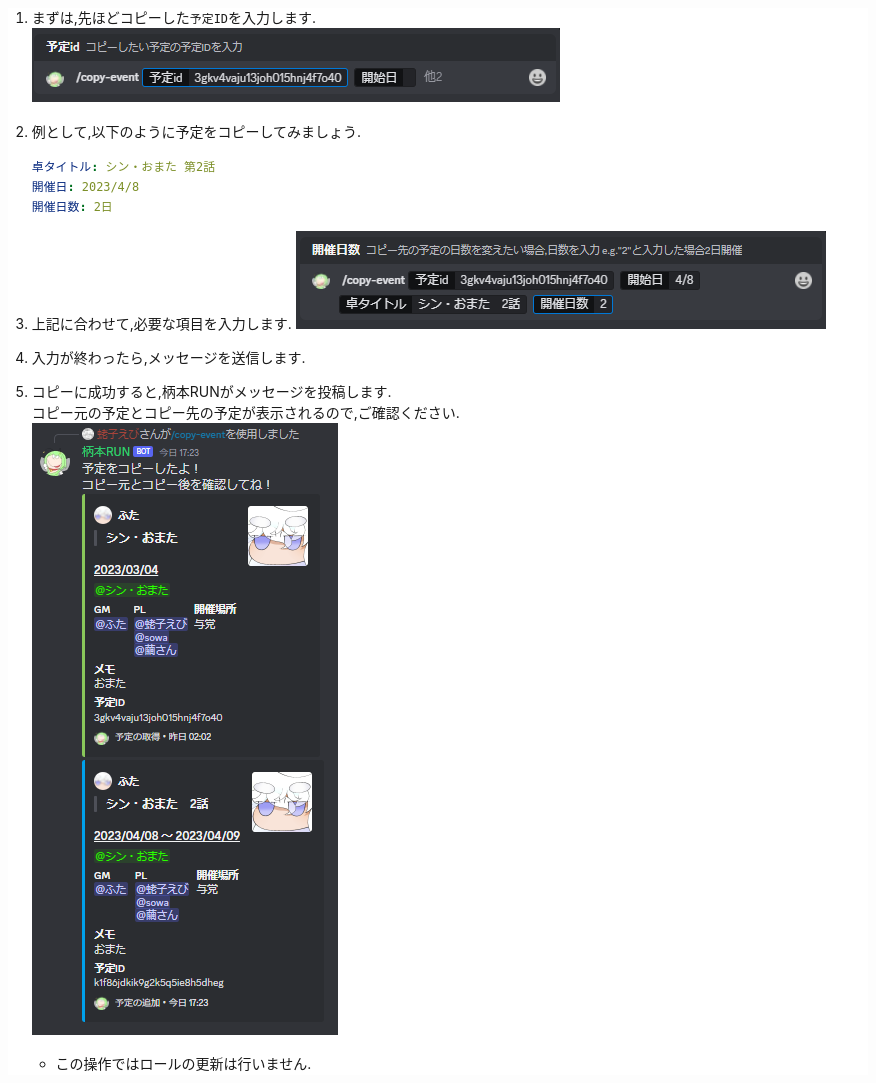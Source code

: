   1. まずは,先ほどコピーした`予定ID`を入力します.  
     ![picture 24](../images/howto/1677399654200.png)  

  1. 例として,以下のように予定をコピーしてみましょう.

      ```yaml
      卓タイトル: シン・おまた 第2話  
      開催日: 2023/4/8  
      開催日数: 2日  
      ```

  1. 上記に合わせて,必要な項目を入力します.
     ![picture 25](../images/howto/1677399718709.png)  

  1. 入力が終わったら,メッセージを送信します.  

  1. コピーに成功すると,柄本RUNがメッセージを投稿します.  
     コピー元の予定とコピー先の予定が表示されるので,ご確認ください.  
     ![picture 26](../images/howto/1677399913324.png)  
     - この操作ではロールの更新は行いません.
